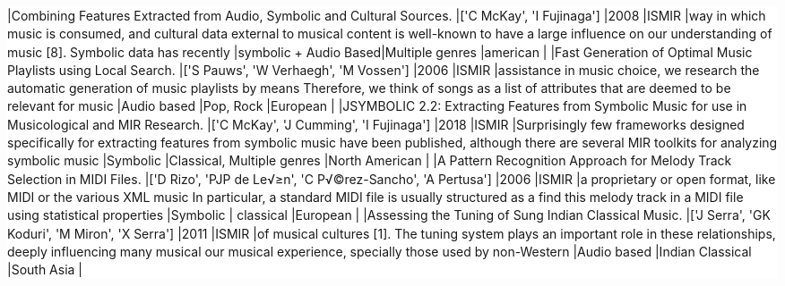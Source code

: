 |Combining Features Extracted from Audio, Symbolic and Cultural Sources.                                                                        |['C McKay', 'I Fujinaga']                                                 |2008              |ISMIR     |way in which music is consumed, and cultural data external to musical content is well-known to have a large influence on our understanding of music [8]. Symbolic data has recently                                                                                                                                                                                                                                                                                                                                                                                                                                                                                            |symbolic + Audio Based|Multiple genres                                                                     |american                                                                                |
|Fast Generation of Optimal Music Playlists using Local Search.                                                                                 |['S Pauws', 'W Verhaegh', 'M Vossen']                                     |2006              |ISMIR     |assistance in music choice, we research the automatic generation of music playlists by means Therefore, we think of songs as a list of attributes that are deemed to be relevant for music                                                                                                                                                                                                                                                                                                                                                                                                                                                                                     |Audio based           |Pop, Rock                                                                           |European                                                                                |
|JSYMBOLIC 2.2: Extracting Features from Symbolic Music for use in Musicological and MIR Research.                                              |['C McKay', 'J Cumming', 'I Fujinaga']                                    |2018              |ISMIR     |Surprisingly few frameworks designed specifically for extracting features from symbolic music have been published, although there are several MIR toolkits for analyzing symbolic music                                                                                                                                                                                                                                                                                                                                                                                                                                                                                        |Symbolic              |Classical, Multiple genres                                                          |North American                                                                          |
|A Pattern Recognition Approach for Melody Track Selection in MIDI Files.                                                                       |['D Rizo', 'PJP de Le√≥n', 'C P√©rez-Sancho', 'A Pertusa']                |2006              |ISMIR     |a proprietary or open format, like MIDI or the various XML music In particular, a standard MIDI file is usually structured as a find this melody track in a MIDI file using statistical properties                                                                                                                                                                                                                                                                                                                                                                                                                                                                             |Symbolic              | classical                                                                          |European                                                                                |
|Assessing the Tuning of Sung Indian Classical Music.                                                                                           |['J Serra', 'GK Koduri', 'M Miron', 'X Serra']                            |2011              |ISMIR     |of musical cultures [1]. The tuning system plays an important role in these relationships, deeply influencing many musical our musical experience, specially those used by non-Western                                                                                                                                                                                                                                                                                                                                                                                                                                                                                         |Audio based           |Indian Classical                                                                    |South Asia                                                                              |